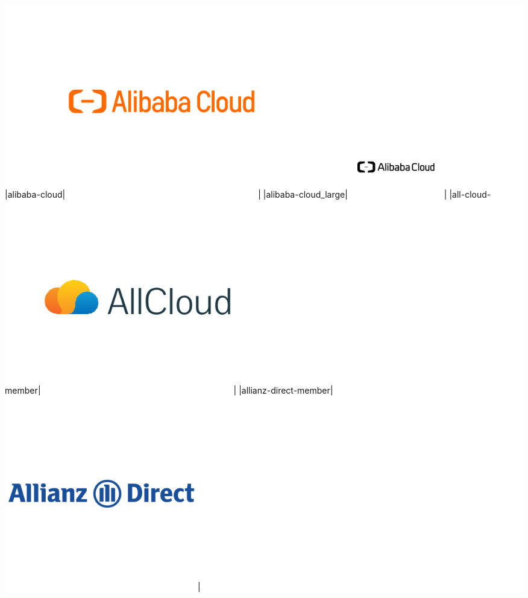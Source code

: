 |alibaba-cloud|![alibaba-cloud](pngs/alibaba-cloud.png)|
|alibaba-cloud_large|![alibaba-cloud_large](pngs/alibaba-cloud_large.png)|
|all-cloud-member|![all-cloud-member](pngs/all-cloud-member.png)|
|allianz-direct-member|![allianz-direct-member](pngs/allianz-direct-member.png)|